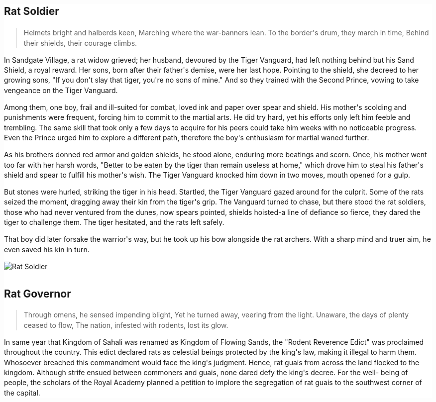 ## Rat Soldier

> Helmets bright and halberds keen,
> Marching where the war-banners lean.
> To the border's drum, they march in time,
> Behind their shields, their courage climbs.

In Sandgate Village, a rat widow grieved; her husband, devoured by the
Tiger Vanguard, had left nothing behind but his Sand Shield, a royal
reward. Her sons, born after their father's demise, were her last hope.
Pointing to the shield, she decreed to her growing sons, "If you don't slay
that tiger, you're no sons of mine." And so they trained with the Second
Prince, vowing to take vengeance on the Tiger Vanguard.

Among them, one boy, frail and ill-suited for combat, loved ink and paper
over spear and shield. His mother's scolding and punishments were
frequent, forcing him to commit to the martial arts. He did try hard, yet
his efforts only left him feeble and trembling. The same skill that took only
a few days to acquire for his peers could take him weeks with no
noticeable progress. Even the Prince urged him to explore a different path,
therefore the boy's enthusiasm for martial waned further.

As his brothers donned red armor and golden shields, he stood alone,
enduring more beatings and scorn. Once, his mother went too far with her
harsh words, "Better to be eaten by the tiger than remain useless at home,"
which drove him to steal his father's shield and spear to fulfill his mother's
wish. The Tiger Vanguard knocked him down in two moves, mouth
opened for a gulp.

But stones were hurled, striking the tiger in his head. Startled, the Tiger
Vanguard gazed around for the culprit. Some of the rats seized the
moment, dragging away their kin from the tiger's grip. The Vanguard
turned to chase, but there stood the rat soldiers, those who had never
ventured from the dunes, now spears pointed, shields hoisted-a line of
defiance so fierce, they dared the tiger to challenge them. The tiger
hesitated, and the rats left safely.

That boy did later forsake the warrior's way, but he took up his bow
alongside the rat archers. With a sharp mind and truer aim, he even saved
his kin in turn.

![Rat Soldier](/image-20240825224156193.png)

## Rat Governor

> Through omens, he sensed impending blight,
> Yet he turned away, veering from the light.
> Unaware, the days of plenty ceased to flow,
> The nation, infested with rodents, lost its glow.

In same year that Kingdom of Sahali was renamed as Kingdom of Flowing
Sands, the "Rodent Reverence Edict" was proclaimed throughout the
country. This edict declared rats as celestial beings protected by the king's
law, making it illegal to harm them. Whosoever breached this
commandment would face the king's judgment. Hence, rat guais from
across the land flocked to the kingdom. Although strife ensued between
commoners and guais, none dared defy the king's decree. For the well-
being of people, the scholars of the Royal Academy planned a petition to
implore the segregation of rat guais to the southwest corner of the capital.
